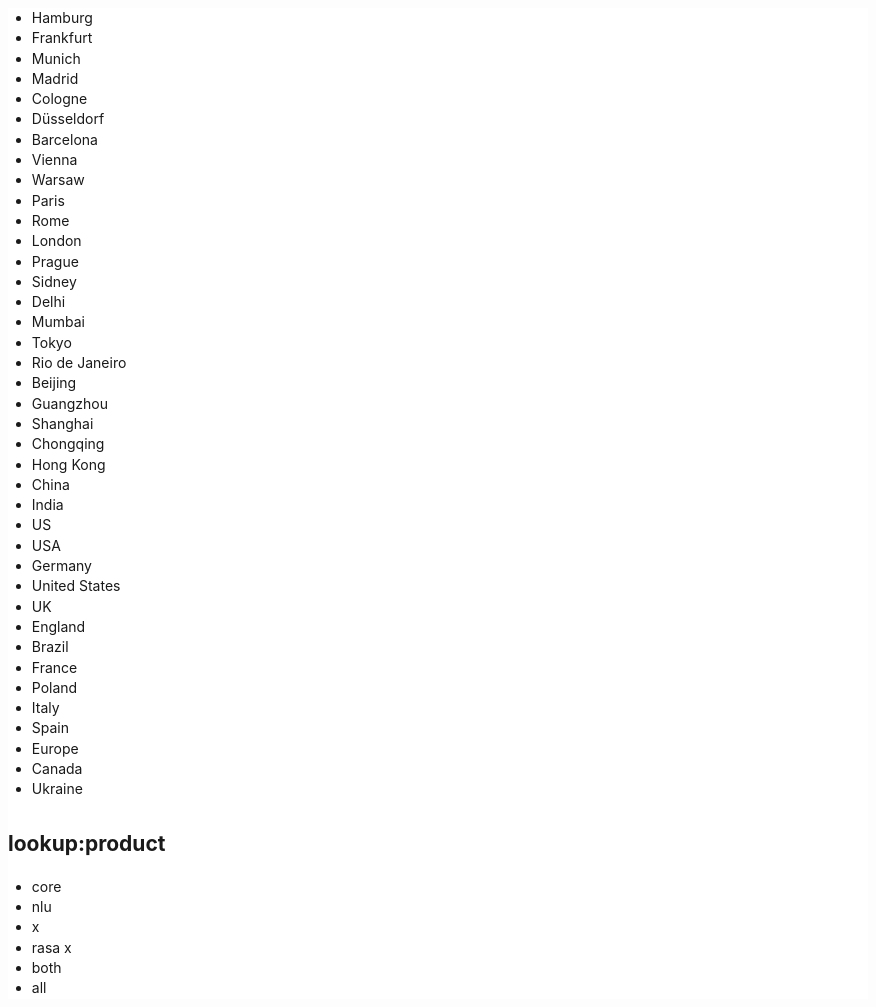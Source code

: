 - Hamburg
- Frankfurt
- Munich
- Madrid
- Cologne
- Düsseldorf
- Barcelona
- Vienna
- Warsaw
- Paris
- Rome
- London
- Prague
- Sidney
- Delhi
- Mumbai
- Tokyo
- Rio de Janeiro
- Beijing
- Guangzhou
- Shanghai
- Chongqing
- Hong Kong
- China
- India
- US
- USA
- Germany
- United States
- UK
- England
- Brazil
- France
- Poland
- Italy
- Spain
- Europe
- Canada
- Ukraine

## lookup:product
- core
- nlu
- x
- rasa x
- both
- all

